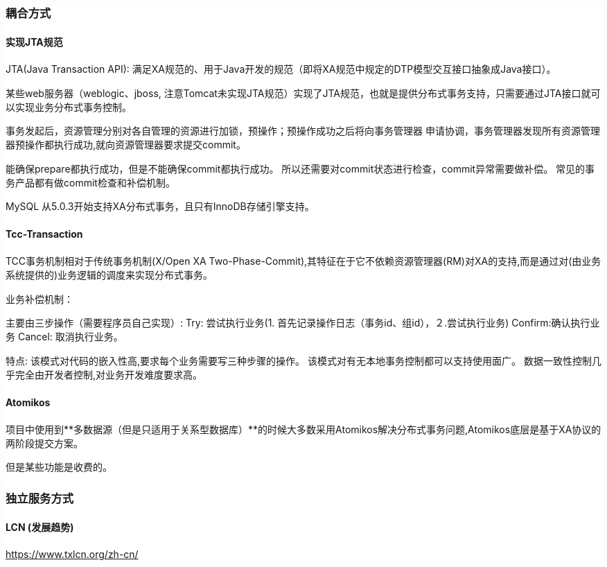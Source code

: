 ### 耦合方式

#### 实现JTA规范

JTA(Java Transaction API): 满足XA规范的、用于Java开发的规范（即将XA规范中规定的DTP模型交互接口抽象成Java接口）。

某些web服务器（weblogic、jboss, 注意Tomcat未实现JTA规范）实现了JTA规范，也就是提供分布式事务支持，只需要通过JTA接口就可以实现业务分布式事务控制。

事务发起后，资源管理分别对各自管理的资源进行加锁，预操作；预操作成功之后将向事务管理器
申请协调，事务管理器发现所有资源管理器预操作都执行成功,就向资源管理器要求提交commit。

能确保prepare都执行成功，但是不能确保commit都执行成功。
所以还需要对commit状态进行检查，commit异常需要做补偿。
常见的事务产品都有做commit检查和补偿机制。

MySQL 从5.0.3开始支持XA分布式事务，且只有InnoDB存储引擎支持。

#### Tcc-Transaction

TCC事务机制相对于传统事务机制(X/Open XA Two-Phase-Commit),其特征在于它不依赖资源管理器(RM)对XA的支持,而是通过对(由业务系统提供的)业务逻辑的调度来实现分布式事务。

业务补偿机制：

主要由三步操作（需要程序员自己实现）:
Try: 尝试执行业务(1. 首先记录操作日志（事务id、组id），２.尝试执行业务)
Confirm:确认执行业务
Cancel: 取消执行业务。

特点:
该模式对代码的嵌入性高,要求每个业务需要写三种步骤的操作。
该模式对有无本地事务控制都可以支持使用面广。
数据一致性控制几乎完全由开发者控制,对业务开发难度要求高。

#### Atomikos

项目中使用到**多数据源（但是只适用于关系型数据库）**的时候大多数采用Atomikos解决分布式事务问题,Atomikos底层是基于XA协议的两阶段提交方案。

但是某些功能是收费的。

### 独立服务方式

#### LCN (发展趋势)

https://www.txlcn.org/zh-cn/
